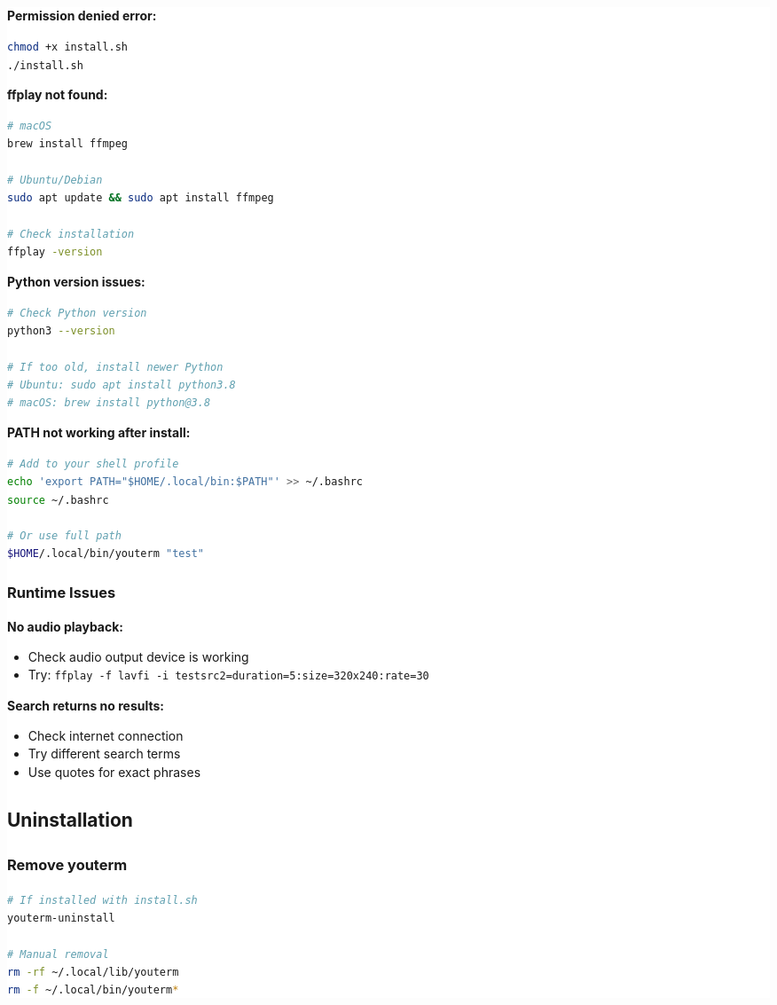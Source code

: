 **Permission denied error:**
```bash
chmod +x install.sh
./install.sh
```

**ffplay not found:**
```bash
# macOS
brew install ffmpeg

# Ubuntu/Debian
sudo apt update && sudo apt install ffmpeg

# Check installation
ffplay -version
```

**Python version issues:**
```bash
# Check Python version
python3 --version

# If too old, install newer Python
# Ubuntu: sudo apt install python3.8
# macOS: brew install python@3.8
```

**PATH not working after install:**
```bash
# Add to your shell profile
echo 'export PATH="$HOME/.local/bin:$PATH"' >> ~/.bashrc
source ~/.bashrc

# Or use full path
$HOME/.local/bin/youterm "test"
```

### Runtime Issues

**No audio playback:**
- Check audio output device is working
- Try: `ffplay -f lavfi -i testsrc2=duration=5:size=320x240:rate=30`

**Search returns no results:**
- Check internet connection
- Try different search terms
- Use quotes for exact phrases

## Uninstallation

### Remove youterm
```bash
# If installed with install.sh
youterm-uninstall

# Manual removal
rm -rf ~/.local/lib/youterm
rm -f ~/.local/bin/youterm*
```
